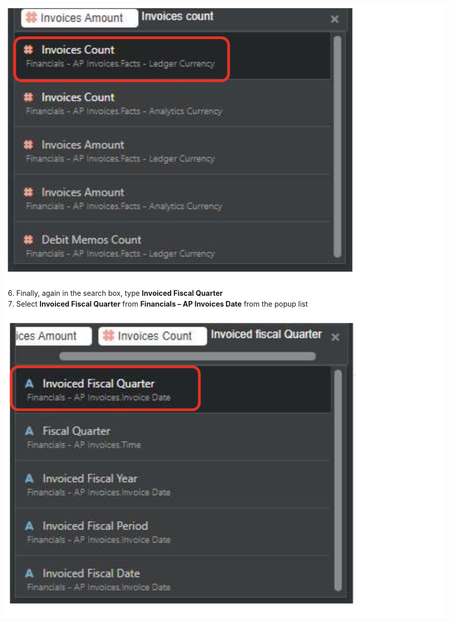 ![](./images/4-12b.png " ")

6. Finally, again in the search box, type **Invoiced Fiscal Quarter**
7. Select **Invoiced Fiscal Quarter** from **Financials – AP Invoices Date** from the popup list

![](./images/4-12c.png " ")
